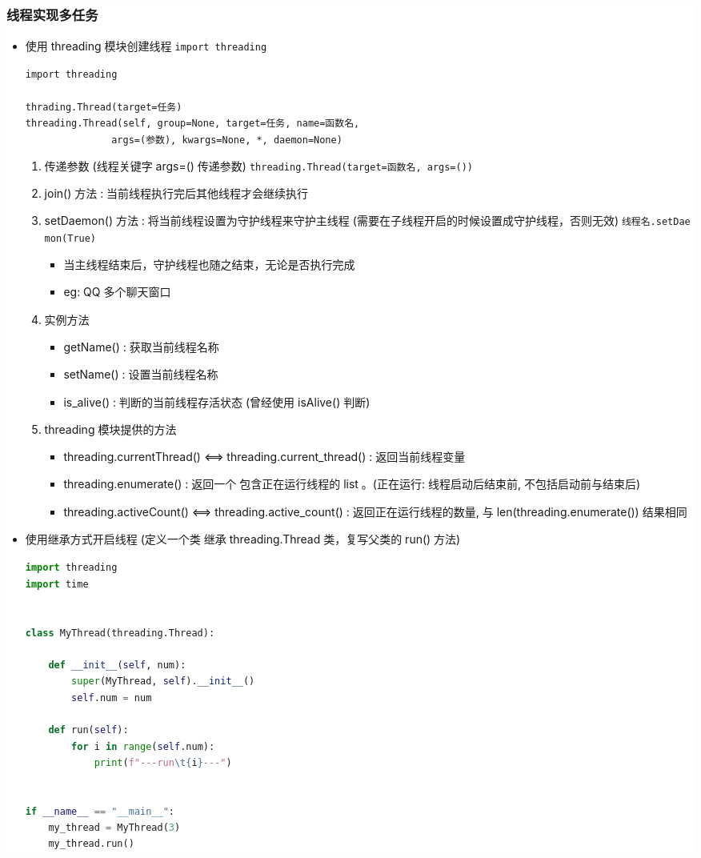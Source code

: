 ### 线程实现多任务

+ 使用 threading 模块创建线程 `import threading`

  ````
  import threading
  
  thrading.Thread(target=任务)
  threading.Thread(self, group=None, target=任务, name=函数名,
                 args=(参数), kwargs=None, *, daemon=None)
  ````
  
    1. 传递参数 (线程关键字 args=() 传递参数)    `threading.Thread(target=函数名, args=())`
    
    2. join() 方法 : 当前线程执行完后其他线程才会继续执行
    
    3. setDaemon() 方法 : 将当前线程设置为守护线程来守护主线程 (需要在子线程开启的时候设置成守护线程，否则无效) `线程名.setDaemon(True)`

        + 当主线程结束后，守护线程也随之结束，无论是否执行完成

        + eg: QQ 多个聊天窗口
        
    4. 实例方法

        + getName() : 获取当前线程名称

        + setName() : 设置当前线程名称

        + is_alive() : 判断的当前线程存活状态  (曾经使用 isAlive() 判断)
        
    5. threading 模块提供的方法

        + threading.currentThread() <==> threading.current_thread() : 返回当前线程变量

        + threading.enumerate() : 返回一个 包含正在运行线程的 list 。(正在运行: 线程启动后结束前, 不包括启动前与结束后)

        + threading.activeCount() <==> threading.active_count() : 返回正在运行线程的数量, 与 len(threading.enumerate()) 结果相同
  
+ 使用继承方式开启线程 (定义一个类 继承 threading.Thread 类，复写父类的 run() 方法)

    ```python
    import threading
    import time
      
      
    class MyThread(threading.Thread):
      
        def __init__(self, num):
            super(MyThread, self).__init__()
            self.num = num
      
        def run(self):
            for i in range(self.num):
                print(f"---run\t{i}---")
      
      
    if __name__ == "__main__":
        my_thread = MyThread(3)
        my_thread.run()
    ```
